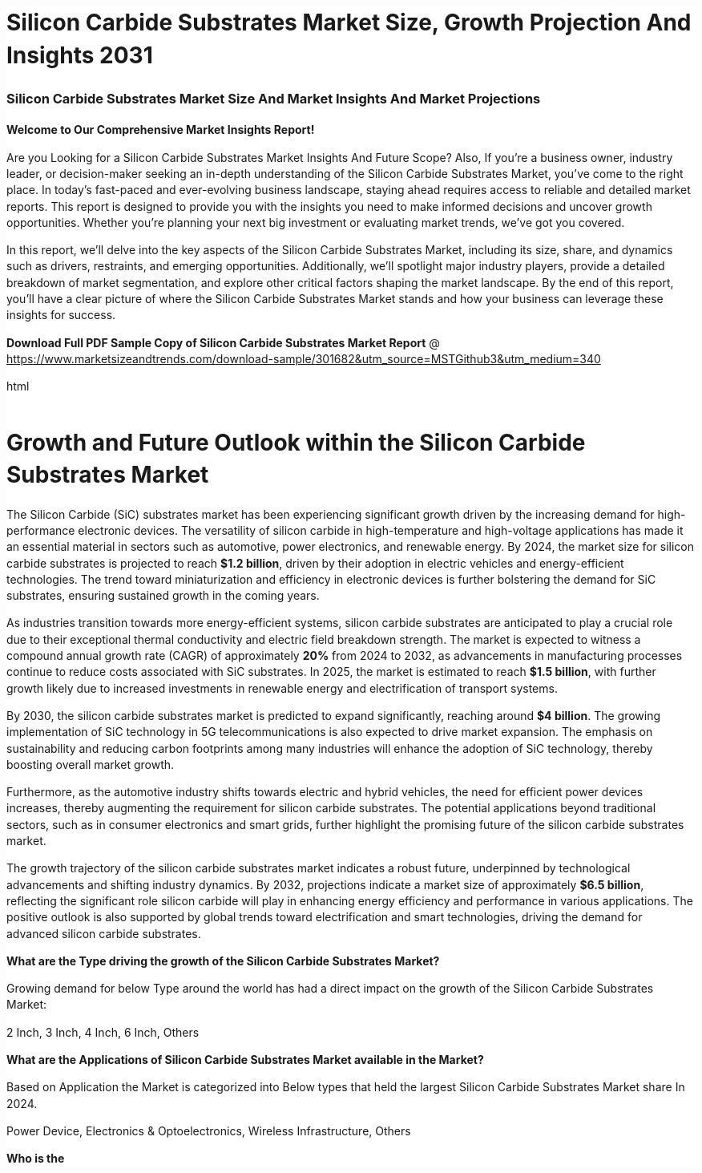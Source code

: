 <H1> Silicon Carbide Substrates Market Size, Growth Projection And Insights 2031</H1><div class="" data-test-id=""><h3><span class="">Silicon Carbide Substrates Market Size And Market Insights And Market Projections</span></h3></div><div class="" data-test-id=""><p><strong>Welcome to Our Comprehensive Market Insights Report!</strong></p><p>Are you Looking for a Silicon Carbide Substrates Market Insights And Future Scope? Also, If you&rsquo;re a business owner, industry leader, or decision-maker seeking an in-depth understanding of the Silicon Carbide Substrates Market, you&rsquo;ve come to the right place. In today&rsquo;s fast-paced and ever-evolving business landscape, staying ahead requires access to reliable and detailed market reports. This report is designed to provide you with the insights you need to make informed decisions and uncover growth opportunities. Whether you&rsquo;re planning your next big investment or evaluating market trends, we&rsquo;ve got you covered.</p><p>In this report, we&rsquo;ll delve into the key aspects of the Silicon Carbide Substrates Market, including its size, share, and dynamics such as drivers, restraints, and emerging opportunities. Additionally, we&rsquo;ll spotlight major industry players, provide a detailed breakdown of market segmentation, and explore other critical factors shaping the market landscape. By the end of this report, you&rsquo;ll have a clear picture of where the Silicon Carbide Substrates Market stands and how your business can leverage these insights for success.</p><p><strong>Download Full PDF Sample Copy of Silicon Carbide Substrates Market Report</strong> @ <a href="https://www.marketsizeandtrends.com/download-sample/301682&utm_source=MSTGithub3&utm_medium=340" target="_blank">https://www.marketsizeandtrends.com/download-sample/301682&utm_source=MSTGithub3&utm_medium=340</a></p></div><div class="" data-test-id=""><p><span class="">html<!DOCTYPE html><html lang="en"><head> <meta charset="UTF-8"> <meta name="viewport" content="width=device-width, initial-scale=1.0"> <title>Silicon Carbide Substrates Market Growth and Future Outlook</title></head><body> <h1>Growth and Future Outlook within the Silicon Carbide Substrates Market</h1> <p> The Silicon Carbide (SiC) substrates market has been experiencing significant growth driven by the increasing demand for high-performance electronic devices. The versatility of silicon carbide in high-temperature and high-voltage applications has made it an essential material in sectors such as automotive, power electronics, and renewable energy. By 2024, the market size for silicon carbide substrates is projected to reach <strong>$1.2 billion</strong>, driven by their adoption in electric vehicles and energy-efficient technologies. The trend toward miniaturization and efficiency in electronic devices is further bolstering the demand for SiC substrates, ensuring sustained growth in the coming years. </p> <p> As industries transition towards more energy-efficient systems, silicon carbide substrates are anticipated to play a crucial role due to their exceptional thermal conductivity and electric field breakdown strength. The market is expected to witness a compound annual growth rate (CAGR) of approximately <strong>20%</strong> from 2024 to 2032, as advancements in manufacturing processes continue to reduce costs associated with SiC substrates. In 2025, the market is estimated to reach <strong>$1.5 billion</strong>, with further growth likely due to increased investments in renewable energy and electrification of transport systems. </p> <p> By 2030, the silicon carbide substrates market is predicted to expand significantly, reaching around <strong>$4 billion</strong>. The growing implementation of SiC technology in 5G telecommunications is also expected to drive market expansion. The emphasis on sustainability and reducing carbon footprints among many industries will enhance the adoption of SiC technology, thereby boosting overall market growth. </p> <p> Furthermore, as the automotive industry shifts towards electric and hybrid vehicles, the need for efficient power devices increases, thereby augmenting the requirement for silicon carbide substrates. The potential applications beyond traditional sectors, such as in consumer electronics and smart grids, further highlight the promising future of the silicon carbide substrates market. </p> <p><strong></strong></p> <p> The growth trajectory of the silicon carbide substrates market indicates a robust future, underpinned by technological advancements and shifting industry dynamics. By 2032, projections indicate a market size of approximately <strong>$6.5 billion</strong>, reflecting the significant role silicon carbide will play in enhancing energy efficiency and performance in various applications. The positive outlook is also supported by global trends toward electrification and smart technologies, driving the demand for advanced silicon carbide substrates. </p></body></html></span></p><p><strong><span class="">What are the&nbsp;Type driving the growth of the Silicon Carbide Substrates Market?</span></strong></p></div><div class="" data-test-id=""><p><span class="">Growing demand for below Type around the world has had a direct impact on the growth of the Silicon Carbide Substrates Market:</span></p></div><div class="" data-test-id=""><p>2 Inch, 3 Inch, 4 Inch, 6 Inch, Others</p><p><span class=""><strong>What are the&nbsp;Applications&nbsp;of Silicon Carbide Substrates Market available in the Market?</strong></span></p></div><div class="" data-test-id=""><p><span class="">Based on Application the Market is categorized into Below types that held the largest Silicon Carbide Substrates Market share In 2024.</span></p></div><div class="" data-test-id=""><p><span class="">Power Device, Electronics & Optoelectronics, Wireless Infrastructure, Others</span></p><p><span class=""><strong>Who is the